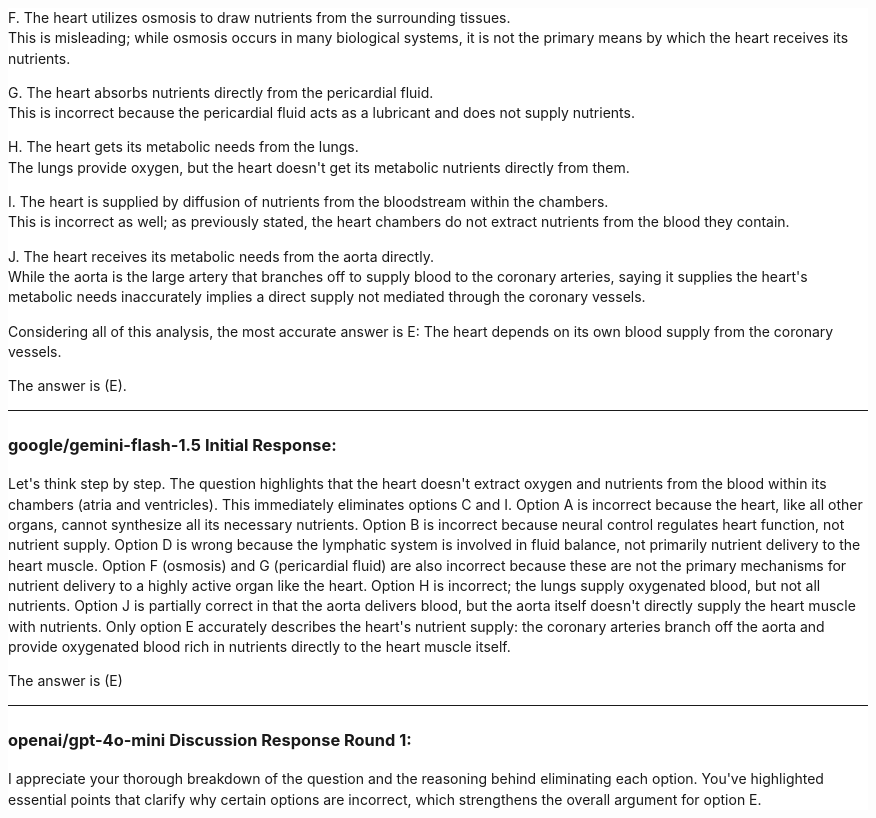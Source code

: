 F. The heart utilizes osmosis to draw nutrients from the surrounding tissues.  
This is misleading; while osmosis occurs in many biological systems, it is not the primary means by which the heart receives its nutrients.

G. The heart absorbs nutrients directly from the pericardial fluid.  
This is incorrect because the pericardial fluid acts as a lubricant and does not supply nutrients.

H. The heart gets its metabolic needs from the lungs.  
The lungs provide oxygen, but the heart doesn't get its metabolic nutrients directly from them.

I. The heart is supplied by diffusion of nutrients from the bloodstream within the chambers.  
This is incorrect as well; as previously stated, the heart chambers do not extract nutrients from the blood they contain.

J. The heart receives its metabolic needs from the aorta directly.  
While the aorta is the large artery that branches off to supply blood to the coronary arteries, saying it supplies the heart's metabolic needs inaccurately implies a direct supply not mediated through the coronary vessels.

Considering all of this analysis, the most accurate answer is E: The heart depends on its own blood supply from the coronary vessels.

The answer is (E).


[//]: # (2024-11-17 20:38:40)

---




[//]: # (2024-11-17 20:38:42)
### google/gemini-flash-1.5 Initial Response:


[//]: # (2024-11-17 20:38:42)
Let's think step by step.  The question highlights that the heart doesn't extract oxygen and nutrients from the blood within its chambers (atria and ventricles). This immediately eliminates options C and I. Option A is incorrect because the heart, like all other organs, cannot synthesize all its necessary nutrients.  Option B is incorrect because neural control regulates heart function, not nutrient supply. Option D is wrong because the lymphatic system is involved in fluid balance, not primarily nutrient delivery to the heart muscle. Option F (osmosis) and G (pericardial fluid) are also incorrect because these are not the primary mechanisms for nutrient delivery to a highly active organ like the heart. Option H is incorrect; the lungs supply oxygenated blood, but not all nutrients. Option J is partially correct in that the aorta delivers blood, but the aorta itself doesn't directly supply the heart muscle with nutrients.  Only option E accurately describes the heart's nutrient supply: the coronary arteries branch off the aorta and provide oxygenated blood rich in nutrients directly to the heart muscle itself.

The answer is (E)



[//]: # (2024-11-17 20:38:42)

---




[//]: # (2024-11-17 20:38:46)
### openai/gpt-4o-mini Discussion Response Round 1:


[//]: # (2024-11-17 20:38:46)
I appreciate your thorough breakdown of the question and the reasoning behind eliminating each option. You've highlighted essential points that clarify why certain options are incorrect, which strengthens the overall argument for option E.


[//]: # (2024-11-17 20:38:32)
[//]: # (2024-11-17 20:38:32)
[//]: # (2024-11-17 20:38:32)
[//]: # (2024-11-17 20:38:32)
[//]: # (2024-11-17 20:38:32)
[//]: # (2024-11-17 20:38:32)
[//]: # (2024-11-17 20:38:48)
[//]: # (2024-11-17 20:38:48)
[//]: # (2024-11-17 20:38:48)
[//]: # (2024-11-17 20:38:48)
[//]: # (2024-11-17 20:38:48)
[//]: # (2024-11-17 20:38:48)
[//]: # (2024-11-17 20:38:49)
[//]: # (2024-11-17 20:38:49)
[//]: # (2024-11-17 20:38:49)
[//]: # (2024-11-17 20:38:51)
[//]: # (2024-11-17 20:38:51)
[//]: # (2024-11-17 20:38:51)
[//]: # (2024-11-17 20:38:57)
[//]: # (2024-11-17 20:38:57)
[//]: # (2024-11-17 20:38:57)
[//]: # (2024-11-17 20:38:59)
[//]: # (2024-11-17 20:38:59)
[//]: # (2024-11-17 20:38:59)